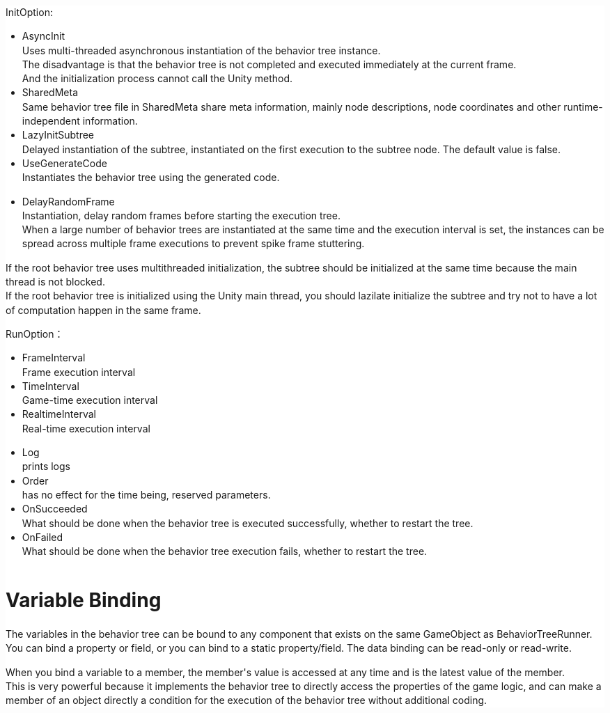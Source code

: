 InitOption:
- AsyncInit  
  Uses multi-threaded asynchronous instantiation of the behavior tree instance.  
  The disadvantage is that the behavior tree is not completed and executed immediately at the current frame.  
  And the initialization process cannot call the Unity method.
- SharedMeta  
  Same behavior tree file in SharedMeta share meta information, mainly node descriptions, node coordinates and other runtime-independent information.  
- LazyInitSubtree  
  Delayed instantiation of the subtree, instantiated on the first execution to the subtree node.
  The default value is false.
- UseGenerateCode  
  Instantiates the behavior tree using the generated code.
+ DelayRandomFrame  
  Instantiation, delay random frames before starting the execution tree.  
  When a large number of behavior trees are instantiated at the same time and the execution interval is set, the instances can be spread across multiple frame executions to prevent spike frame stuttering.  

If the root behavior tree uses multithreaded initialization, the subtree should be initialized at the same time because the main thread is not blocked.  
If the root behavior tree is initialized using the Unity main thread, you should lazilate initialize the subtree and try not to have a lot of computation happen in the same frame.

RunOption：  
+ FrameInterval  
  Frame execution interval  
+ TimeInterval  
  Game-time execution interval  
+ RealtimeInterval  
  Real-time execution interval  
- Log  
  prints logs  
- Order  
  has no effect for the time being, reserved parameters.  
- OnSucceeded  
  What should be done when the behavior tree is executed successfully, whether to restart the tree.  
- OnFailed  
  What should be done when the behavior tree execution fails, whether to restart the tree.  


# Variable Binding
The variables in the behavior tree can be bound to any component that exists on the same GameObject as BehaviorTreeRunner.  
You can bind a property or field, or you can bind to a static property/field. The data binding can be read-only or read-write.  

When you bind a variable to a member, the member's value is accessed at any time and is the latest value of the member.  
This is very powerful because it implements the behavior tree to directly access the properties of the game logic, and can make a member of an object directly a condition for the execution of the behavior tree without additional coding.  
